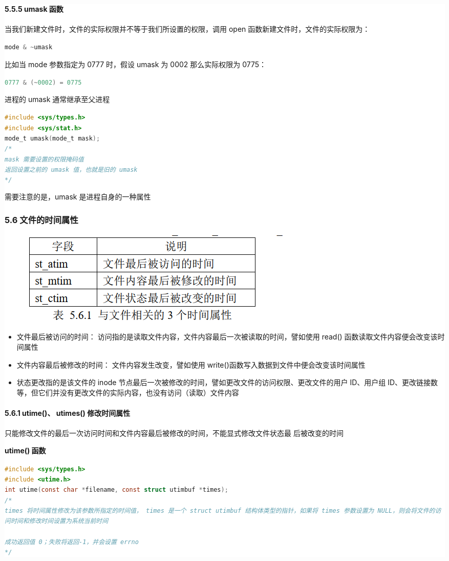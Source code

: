 #### 5.5.5 umask 函数

当我们新建文件时，文件的实际权限并不等于我们所设置的权限，调用 open 函数新建文件时，文件的实际权限为：

```c
mode & ~umask
```

比如当 mode 参数指定为 0777 时，假设 umask 为 0002 那么实际权限为 0775：

```c
0777 & (~0002) = 0775
```

进程的 umask 通常继承至父进程

```c
#include <sys/types.h>
#include <sys/stat.h>
mode_t umask(mode_t mask);
/*
mask 需要设置的权限掩码值
返回设置之前的 umask 值，也就是旧的 umask
*/
```

需要注意的是，umask 是进程自身的一种属性

### 5.6 文件的时间属性

![image-20230529194832978](cApplication.assets/image-20230529194832978.png)

* 文件最后被访问的时间： 访问指的是读取文件内容，文件内容最后一次被读取的时间，譬如使用 read() 函数读取文件内容便会改变该时间属性
* 文件内容最后被修改的时间： 文件内容发生改变，譬如使用 write()函数写入数据到文件中便会改变该时间属性  

* 状态更改指的是该文件的 inode 节点最后一次被修改的时间，譬如更改文件的访问权限、更改文件的用户 ID、用户组 ID、更改链接数等，但它们并没有更改文件的实际内容，也没有访问（读取）文件内容  

#### 5.6.1 utime()、 utimes() 修改时间属性

只能修改文件的最后一次访问时间和文件内容最后被修改的时间，不能显式修改文件状态最
后被改变的时间  

**utime() 函数**

```c
#include <sys/types.h>
#include <utime.h>
int utime(const char *filename, const struct utimbuf *times);
/*
times 将时间属性修改为该参数所指定的时间值， times 是一个 struct utimbuf 结构体类型的指针，如果将 times 参数设置为 NULL，则会将文件的访问时间和修改时间设置为系统当前时间

成功返回值 0；失败将返回-1，并会设置 errno
*/
```
